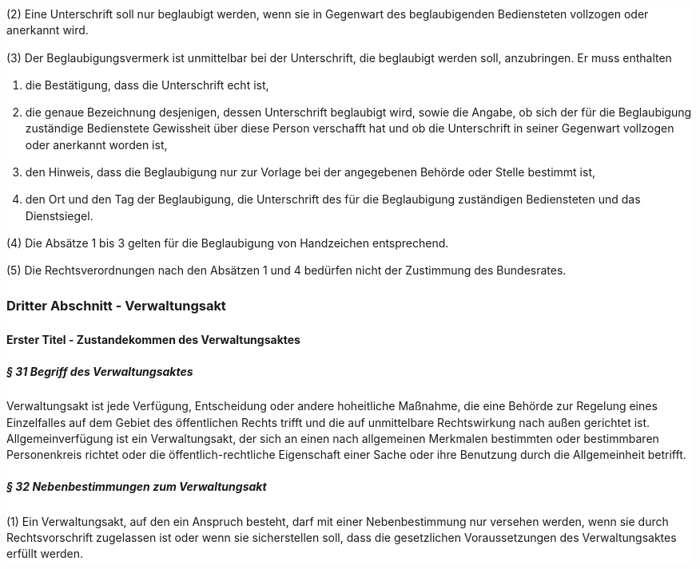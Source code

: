 


(2) Eine Unterschrift soll nur beglaubigt werden, wenn sie in
Gegenwart des beglaubigenden Bediensteten vollzogen oder anerkannt
wird.

(3) Der Beglaubigungsvermerk ist unmittelbar bei der Unterschrift, die
beglaubigt werden soll, anzubringen. Er muss enthalten

1.  die Bestätigung, dass die Unterschrift echt ist,


2.  die genaue Bezeichnung desjenigen, dessen Unterschrift beglaubigt
    wird, sowie die Angabe, ob sich der für die Beglaubigung zuständige
    Bedienstete Gewissheit über diese Person verschafft hat und ob die
    Unterschrift in seiner Gegenwart vollzogen oder anerkannt worden ist,


3.  den Hinweis, dass die Beglaubigung nur zur Vorlage bei der angegebenen
    Behörde oder Stelle bestimmt ist,


4.  den Ort und den Tag der Beglaubigung, die Unterschrift des für die
    Beglaubigung zuständigen Bediensteten und das Dienstsiegel.




(4) Die Absätze 1 bis 3 gelten für die Beglaubigung von Handzeichen
entsprechend.

(5) Die Rechtsverordnungen nach den Absätzen 1 und 4 bedürfen nicht
der Zustimmung des Bundesrates.


### Dritter Abschnitt - Verwaltungsakt



#### Erster Titel - Zustandekommen des Verwaltungsaktes



##### § 31 Begriff des Verwaltungsaktes

Verwaltungsakt ist jede Verfügung, Entscheidung oder andere
hoheitliche Maßnahme, die eine Behörde zur Regelung eines Einzelfalles
auf dem Gebiet des öffentlichen Rechts trifft und die auf unmittelbare
Rechtswirkung nach außen gerichtet ist. Allgemeinverfügung ist ein
Verwaltungsakt, der sich an einen nach allgemeinen Merkmalen
bestimmten oder bestimmbaren Personenkreis richtet oder die
öffentlich-rechtliche Eigenschaft einer Sache oder ihre Benutzung
durch die Allgemeinheit betrifft.


##### § 32 Nebenbestimmungen zum Verwaltungsakt

(1) Ein Verwaltungsakt, auf den ein Anspruch besteht, darf mit einer
Nebenbestimmung nur versehen werden, wenn sie durch Rechtsvorschrift
zugelassen ist oder wenn sie sicherstellen soll, dass die gesetzlichen
Voraussetzungen des Verwaltungsaktes erfüllt werden.
